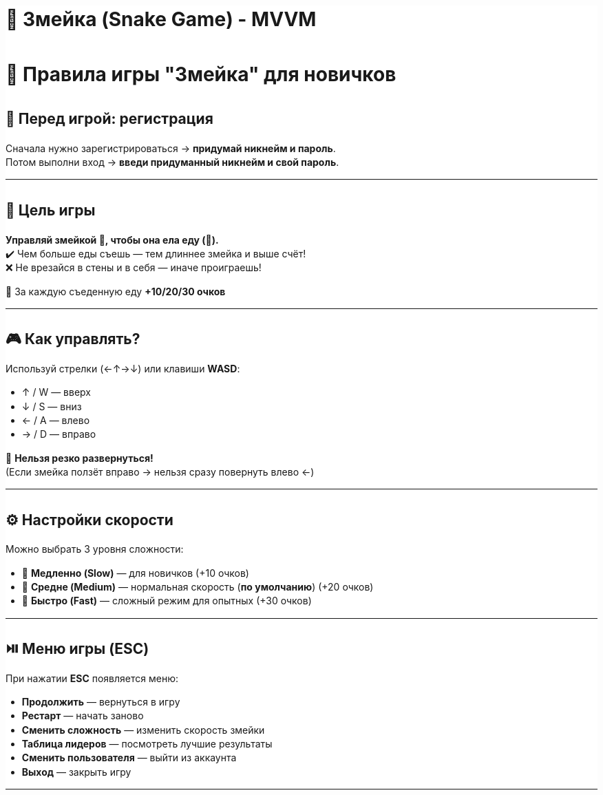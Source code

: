 ﻿# 🐍 Змейка (Snake Game) - MVVM


# 📜 Правила игры "Змейка" для новичков

## 🔐 Перед игрой: регистрация
Сначала нужно зарегистрироваться → **придумай никнейм и пароль**.  
Потом выполни вход → **введи придуманный никнейм и свой пароль**.

---

## 🎯 Цель игры
**Управляй змейкой 🐍, чтобы она ела еду (🍎).**  
✔️ Чем больше еды съешь — тем длиннее змейка и выше счёт!  
❌ Не врезайся в стены и в себя — иначе проиграешь!  

💯 За каждую съеденную еду **+10/20/30 очков**

---

## 🎮 Как управлять?
Используй стрелки (←↑→↓) или клавиши **WASD**:

- ↑ / W — вверх  
- ↓ / S — вниз  
- ← / A — влево  
- → / D — вправо  

🚫 **Нельзя резко развернуться!**  
(Если змейка ползёт вправо → нельзя сразу повернуть влево ←)

---

## ⚙️ Настройки скорости
Можно выбрать 3 уровня сложности:

- 🐢 **Медленно (Slow)** — для новичков  (+10 очков)
- 🐇 **Средне (Medium)** — нормальная скорость (**по умолчанию**)  (+20 очков)
- 🚀 **Быстро (Fast)** — сложный режим для опытных (+30 очков)

---

## ⏯️ Меню игры (ESC)
При нажатии **ESC** появляется меню:

- **Продолжить** — вернуться в игру  
- **Рестарт** — начать заново  
- **Сменить сложность** — изменить скорость змейки  
- **Таблица лидеров** — посмотреть лучшие результаты  
- **Сменить пользователя** — выйти из аккаунта  
- **Выход** — закрыть игру

---